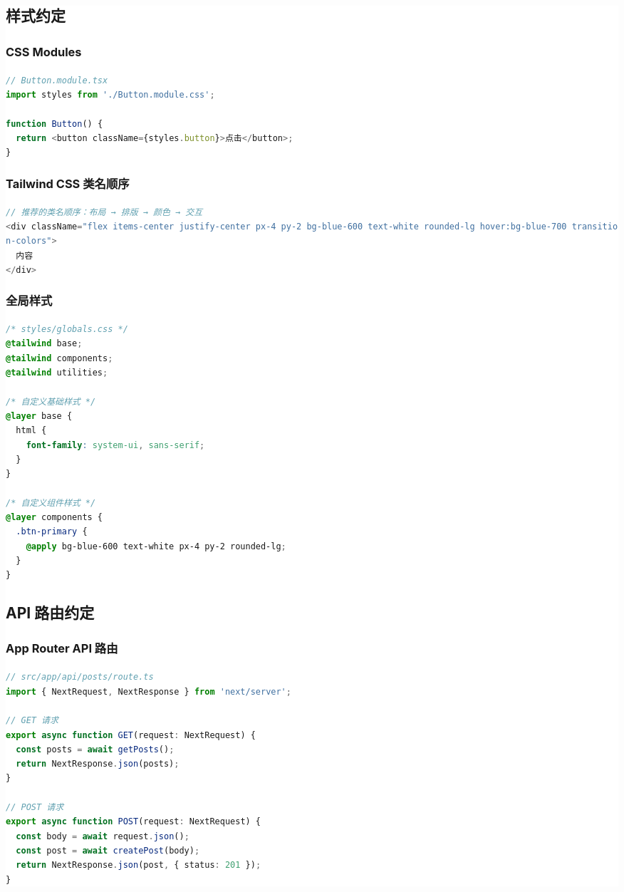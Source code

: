 ## 样式约定

### CSS Modules
```typescript
// Button.module.tsx
import styles from './Button.module.css';

function Button() {
  return <button className={styles.button}>点击</button>;
}
```

### Tailwind CSS 类名顺序
```typescript
// 推荐的类名顺序：布局 → 排版 → 颜色 → 交互
<div className="flex items-center justify-center px-4 py-2 bg-blue-600 text-white rounded-lg hover:bg-blue-700 transition-colors">
  内容
</div>
```

### 全局样式
```css
/* styles/globals.css */
@tailwind base;
@tailwind components;
@tailwind utilities;

/* 自定义基础样式 */
@layer base {
  html {
    font-family: system-ui, sans-serif;
  }
}

/* 自定义组件样式 */
@layer components {
  .btn-primary {
    @apply bg-blue-600 text-white px-4 py-2 rounded-lg;
  }
}
```

## API 路由约定

### App Router API 路由
```typescript
// src/app/api/posts/route.ts
import { NextRequest, NextResponse } from 'next/server';

// GET 请求
export async function GET(request: NextRequest) {
  const posts = await getPosts();
  return NextResponse.json(posts);
}

// POST 请求
export async function POST(request: NextRequest) {
  const body = await request.json();
  const post = await createPost(body);
  return NextResponse.json(post, { status: 201 });
}
```